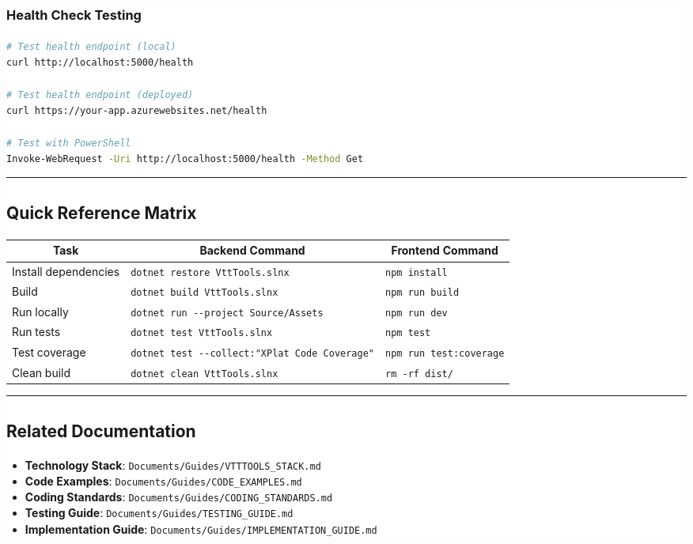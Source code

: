### Health Check Testing

```bash
# Test health endpoint (local)
curl http://localhost:5000/health

# Test health endpoint (deployed)
curl https://your-app.azurewebsites.net/health

# Test with PowerShell
Invoke-WebRequest -Uri http://localhost:5000/health -Method Get
```

---

## Quick Reference Matrix

| Task | Backend Command | Frontend Command |
|------|----------------|------------------|
| Install dependencies | `dotnet restore VttTools.slnx` | `npm install` |
| Build | `dotnet build VttTools.slnx` | `npm run build` |
| Run locally | `dotnet run --project Source/Assets` | `npm run dev` |
| Run tests | `dotnet test VttTools.slnx` | `npm test` |
| Test coverage | `dotnet test --collect:"XPlat Code Coverage"` | `npm run test:coverage` |
| Clean build | `dotnet clean VttTools.slnx` | `rm -rf dist/` |

---

## Related Documentation

- **Technology Stack**: `Documents/Guides/VTTTOOLS_STACK.md`
- **Code Examples**: `Documents/Guides/CODE_EXAMPLES.md`
- **Coding Standards**: `Documents/Guides/CODING_STANDARDS.md`
- **Testing Guide**: `Documents/Guides/TESTING_GUIDE.md`
- **Implementation Guide**: `Documents/Guides/IMPLEMENTATION_GUIDE.md`
